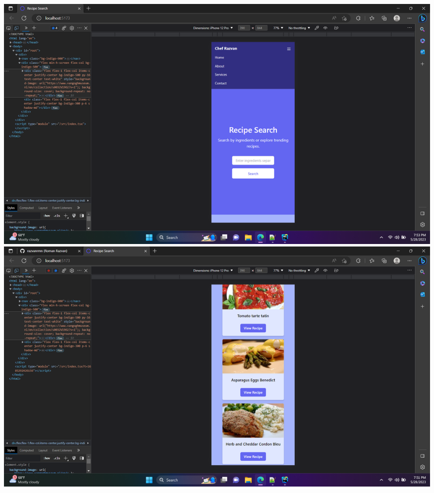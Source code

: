 <img src="imagesForReadme/5.png" width="100%" height="100%">
<img src="imagesForReadme/6.png" width="100%" height="100%">